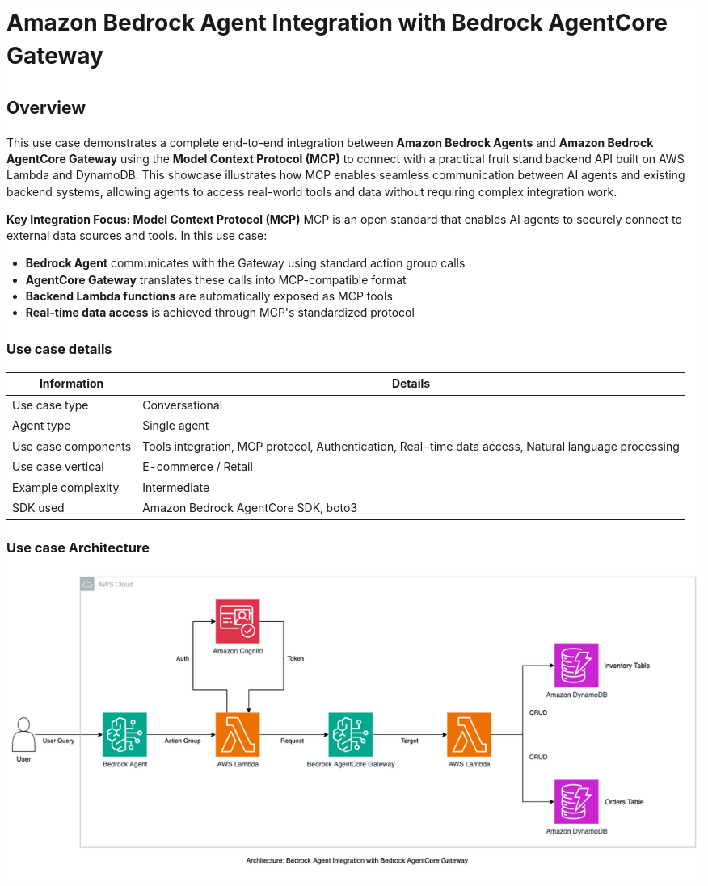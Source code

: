 # Amazon Bedrock Agent Integration with Bedrock AgentCore Gateway

## Overview

This use case demonstrates a complete end-to-end integration between **Amazon Bedrock Agents** and **Amazon Bedrock AgentCore Gateway** using the **Model Context Protocol (MCP)** to connect with a practical fruit stand backend API built on AWS Lambda and DynamoDB. This showcase illustrates how MCP enables seamless communication between AI agents and existing backend systems, allowing agents to access real-world tools and data without requiring complex integration work.

**Key Integration Focus: Model Context Protocol (MCP)**
MCP is an open standard that enables AI agents to securely connect to external data sources and tools. In this use case:
- **Bedrock Agent** communicates with the Gateway using standard action group calls
- **AgentCore Gateway** translates these calls into MCP-compatible format
- **Backend Lambda functions** are automatically exposed as MCP tools
- **Real-time data access** is achieved through MCP's standardized protocol

### Use case details
| Information         | Details                                                                                                                             |
|---------------------|-------------------------------------------------------------------------------------------------------------------------------------|
| Use case type       | Conversational                                                                                                                      |
| Agent type          | Single agent                                                                                                                        |
| Use case components | Tools integration, MCP protocol, Authentication, Real-time data access, Natural language processing                                |
| Use case vertical   | E-commerce / Retail                                                                                                                 |
| Example complexity  | Intermediate                                                                                                                        |
| SDK used            | Amazon Bedrock AgentCore SDK, boto3                                                                                                |

### Use case Architecture

![Architecture Diagram](architecture.png)
